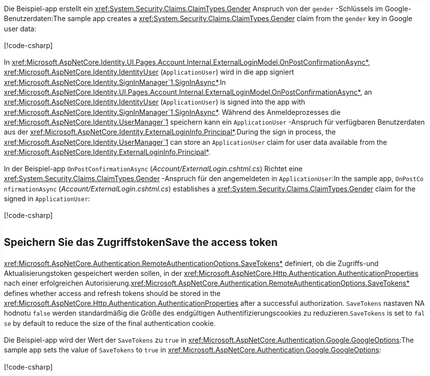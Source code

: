 <span data-ttu-id="4e301-138">Die Beispiel-app erstellt ein <xref:System.Security.Claims.ClaimTypes.Gender> Anspruch von der `gender` -Schlüssels im Google-Benutzerdaten:</span><span class="sxs-lookup"><span data-stu-id="4e301-138">The sample app creates a <xref:System.Security.Claims.ClaimTypes.Gender> claim from the `gender` key in Google user data:</span></span>

[!code-csharp[](additional-claims/samples/2.x/AdditionalClaimsSample/Startup.cs?name=snippet_AddGoogle&highlight=8)]

<span data-ttu-id="4e301-139">In <xref:Microsoft.AspNetCore.Identity.UI.Pages.Account.Internal.ExternalLoginModel.OnPostConfirmationAsync*>, <xref:Microsoft.AspNetCore.Identity.IdentityUser> (`ApplicationUser`) wird in die app signiert <xref:Microsoft.AspNetCore.Identity.SignInManager`1.SignInAsync*>.</span><span class="sxs-lookup"><span data-stu-id="4e301-139">In <xref:Microsoft.AspNetCore.Identity.UI.Pages.Account.Internal.ExternalLoginModel.OnPostConfirmationAsync*>, an <xref:Microsoft.AspNetCore.Identity.IdentityUser> (`ApplicationUser`) is signed into the app with <xref:Microsoft.AspNetCore.Identity.SignInManager`1.SignInAsync*>.</span></span> <span data-ttu-id="4e301-140">Während des Anmeldeprozesses die <xref:Microsoft.AspNetCore.Identity.UserManager`1> speichern kann ein `ApplicationUser` -Anspruch für verfügbaren Benutzerdaten aus der <xref:Microsoft.AspNetCore.Identity.ExternalLoginInfo.Principal*>.</span><span class="sxs-lookup"><span data-stu-id="4e301-140">During the sign in process, the <xref:Microsoft.AspNetCore.Identity.UserManager`1> can store an `ApplicationUser` claim for user data available from the <xref:Microsoft.AspNetCore.Identity.ExternalLoginInfo.Principal*>.</span></span>

<span data-ttu-id="4e301-141">In der Beispiel-app `OnPostConfirmationAsync` (*Account/ExternalLogin.cshtml.cs*) Richtet eine <xref:System.Security.Claims.ClaimTypes.Gender> -Anspruch für den angemeldeten in `ApplicationUser`:</span><span class="sxs-lookup"><span data-stu-id="4e301-141">In the sample app, `OnPostConfirmationAsync` (*Account/ExternalLogin.cshtml.cs*) establishes a <xref:System.Security.Claims.ClaimTypes.Gender> claim for the signed in `ApplicationUser`:</span></span>

[!code-csharp[](additional-claims/samples/2.x/AdditionalClaimsSample/Pages/Account/ExternalLogin.cshtml.cs?name=snippet_OnPostConfirmationAsync&highlight=30-31)]

## <a name="save-the-access-token"></a><span data-ttu-id="4e301-142">Speichern Sie das Zugriffstoken</span><span class="sxs-lookup"><span data-stu-id="4e301-142">Save the access token</span></span>

<span data-ttu-id="4e301-143"><xref:Microsoft.AspNetCore.Authentication.RemoteAuthenticationOptions.SaveTokens*> definiert, ob die Zugriffs-und Aktualisierungstoken gespeichert werden sollen, in der <xref:Microsoft.AspNetCore.Http.Authentication.AuthenticationProperties> nach einer erfolgreichen Autorisierung.</span><span class="sxs-lookup"><span data-stu-id="4e301-143"><xref:Microsoft.AspNetCore.Authentication.RemoteAuthenticationOptions.SaveTokens*> defines whether access and refresh tokens should be stored in the <xref:Microsoft.AspNetCore.Http.Authentication.AuthenticationProperties> after a successful authorization.</span></span> <span data-ttu-id="4e301-144">`SaveTokens` nastaven NA hodnotu `false` werden standardmäßig die Größe des endgültigen Authentifizierungscookies zu reduzieren.</span><span class="sxs-lookup"><span data-stu-id="4e301-144">`SaveTokens` is set to `false` by default to reduce the size of the final authentication cookie.</span></span>

<span data-ttu-id="4e301-145">Die Beispiel-app wird der Wert der `SaveTokens` zu `true` in <xref:Microsoft.AspNetCore.Authentication.Google.GoogleOptions>:</span><span class="sxs-lookup"><span data-stu-id="4e301-145">The sample app sets the value of `SaveTokens` to `true` in <xref:Microsoft.AspNetCore.Authentication.Google.GoogleOptions>:</span></span>

[!code-csharp[](additional-claims/samples/2.x/AdditionalClaimsSample/Startup.cs?name=snippet_AddGoogle&highlight=9)]
